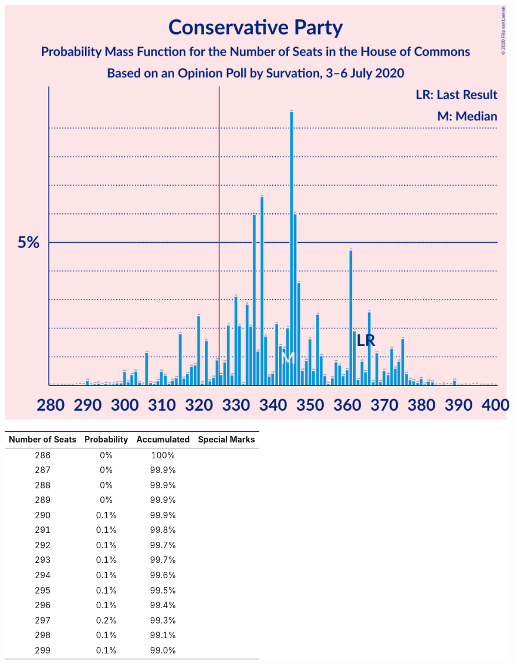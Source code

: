 ![Graph with seats probability mass function not yet produced](2020-07-06-Survation-seats-pmf-conservativeparty.png "Seats Probability Mass Function")

| Number of Seats | Probability | Accumulated | Special Marks |
|:---------------:|:-----------:|:-----------:|:-------------:|
| 286 | 0% | 100% |  |
| 287 | 0% | 99.9% |  |
| 288 | 0% | 99.9% |  |
| 289 | 0% | 99.9% |  |
| 290 | 0.1% | 99.9% |  |
| 291 | 0.1% | 99.8% |  |
| 292 | 0.1% | 99.7% |  |
| 293 | 0.1% | 99.7% |  |
| 294 | 0.1% | 99.6% |  |
| 295 | 0.1% | 99.5% |  |
| 296 | 0.1% | 99.4% |  |
| 297 | 0.2% | 99.3% |  |
| 298 | 0.1% | 99.1% |  |
| 299 | 0.1% | 99.0% |  |